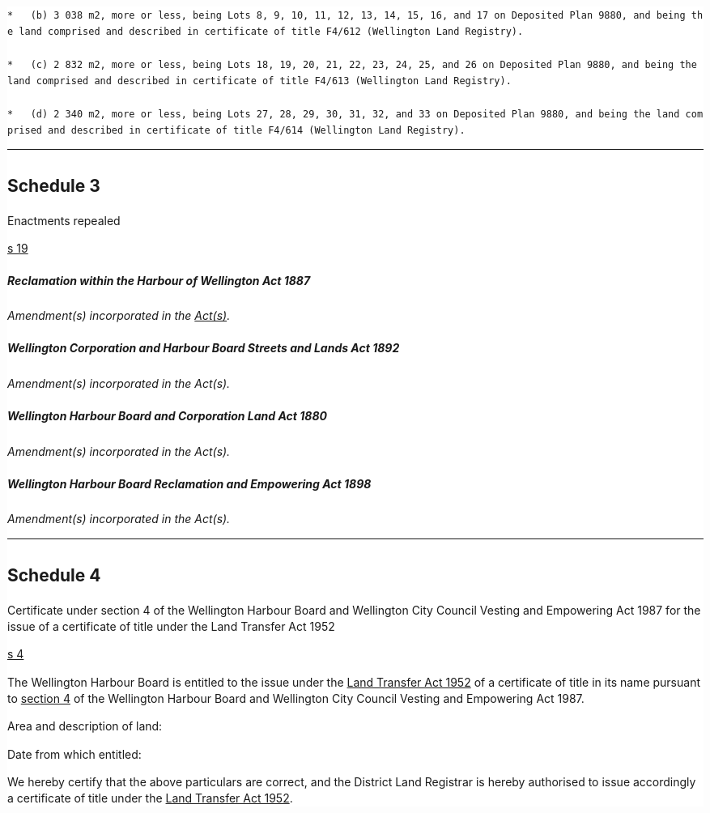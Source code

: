     *   (b) 3 038 m2, more or less, being Lots 8, 9, 10, 11, 12, 13, 14, 15, 16, and 17 on Deposited Plan 9880, and being the land comprised and described in certificate of title F4/612 (Wellington Land Registry).
    
    *   (c) 2 832 m2, more or less, being Lots 18, 19, 20, 21, 22, 23, 24, 25, and 26 on Deposited Plan 9880, and being the land comprised and described in certificate of title F4/613 (Wellington Land Registry).
    
    *   (d) 2 340 m2, more or less, being Lots 27, 28, 29, 30, 31, 32, and 33 on Deposited Plan 9880, and being the land comprised and described in certificate of title F4/614 (Wellington Land Registry).
    
    

---

## Schedule 3  
Enactments repealed

[s 19][21]

##### Reclamation within the Harbour of Wellington Act 1887

_Amendment(s) incorporated in the [Act(s)][51]._

##### Wellington Corporation and Harbour Board Streets and Lands Act 1892

_Amendment(s) incorporated in the Act(s)._

##### Wellington Harbour Board and Corporation Land Act 1880

_Amendment(s) incorporated in the Act(s)._

##### Wellington Harbour Board Reclamation and Empowering Act 1898

_Amendment(s) incorporated in the Act(s)._

---

## Schedule 4  
Certificate under section 4 of the Wellington Harbour Board and Wellington City Council Vesting and Empowering Act 1987 for the issue of a certificate of title under the Land Transfer Act 1952

[s 4][6]

The Wellington Harbour Board is entitled to the issue under the [Land Transfer Act 1952][27] of a certificate of title in its name pursuant to [section 4][6] of the Wellington Harbour Board and Wellington City Council Vesting and Empowering Act 1987\.

Area and description of land:

Date from which entitled:

We hereby certify that the above particulars are correct, and the District Land Registrar is hereby authorised to issue accordingly a certificate of title under the [Land Transfer Act 1952][27].


[0]: http://www.legislation.govt.nz/act/local/1987/0005/latest/link.aspx?id=DLM2998524
[1]: http://www.legislation.govt.nz/act/local/1987/0005/latest/whole.html#DLM78109
[2]: http://www.legislation.govt.nz/act/local/1987/0005/latest/whole.html#DLM78110
[3]: http://www.legislation.govt.nz/act/local/1987/0005/latest/whole.html#DLM78113
[4]: http://www.legislation.govt.nz/act/local/1987/0005/latest/whole.html#DLM78114
[5]: http://www.legislation.govt.nz/act/local/1987/0005/latest/whole.html#DLM78131
[6]: http://www.legislation.govt.nz/act/local/1987/0005/latest/whole.html#DLM78132
[7]: http://www.legislation.govt.nz/act/local/1987/0005/latest/whole.html#DLM78133
[8]: http://www.legislation.govt.nz/act/local/1987/0005/latest/whole.html#DLM78134
[9]: http://www.legislation.govt.nz/act/local/1987/0005/latest/whole.html#DLM78135
[10]: http://www.legislation.govt.nz/act/local/1987/0005/latest/whole.html#DLM78136
[11]: http://www.legislation.govt.nz/act/local/1987/0005/latest/whole.html#DLM78137
[12]: http://www.legislation.govt.nz/act/local/1987/0005/latest/whole.html#DLM78138
[13]: http://www.legislation.govt.nz/act/local/1987/0005/latest/whole.html#DLM78139
[14]: http://www.legislation.govt.nz/act/local/1987/0005/latest/whole.html#DLM78140
[15]: http://www.legislation.govt.nz/act/local/1987/0005/latest/whole.html#DLM78141
[16]: http://www.legislation.govt.nz/act/local/1987/0005/latest/whole.html#DLM78142
[17]: http://www.legislation.govt.nz/act/local/1987/0005/latest/whole.html#DLM78144
[18]: http://www.legislation.govt.nz/act/local/1987/0005/latest/whole.html#DLM78146
[19]: http://www.legislation.govt.nz/act/local/1987/0005/latest/whole.html#DLM78148
[20]: http://www.legislation.govt.nz/act/local/1987/0005/latest/whole.html#DLM78149
[21]: http://www.legislation.govt.nz/act/local/1987/0005/latest/whole.html#DLM78150
[22]: http://www.legislation.govt.nz/act/local/1987/0005/latest/whole.html#DLM78151
[23]: http://www.legislation.govt.nz/act/local/1987/0005/latest/whole.html#DLM78152
[24]: http://www.legislation.govt.nz/act/local/1987/0005/latest/whole.html#DLM78157
[25]: http://www.legislation.govt.nz/act/local/1987/0005/latest/whole.html#DLM78158
[26]: http://www.legislation.govt.nz/act/local/1987/0005/latest/link.aspx?id=DLM270041
[27]: http://www.legislation.govt.nz/act/local/1987/0005/latest/link.aspx?id=DLM269031
[28]: http://www.legislation.govt.nz/act/local/1987/0005/latest/link.aspx?id=DLM252417
[29]: http://www.legislation.govt.nz/act/local/1987/0005/latest/link.aspx?id=DLM15179
[30]: http://www.legislation.govt.nz/act/local/1987/0005/latest/link.aspx?id=DLM23804
[31]: http://www.legislation.govt.nz/act/local/1987/0005/latest/link.aspx?id=DLM415531
[32]: http://www.legislation.govt.nz/act/local/1987/0005/latest/link.aspx?id=DLM394841
[33]: http://www.legislation.govt.nz/act/local/1987/0005/latest/link.aspx?id=DLM324218
[34]: http://www.legislation.govt.nz/act/local/1987/0005/latest/link.aspx?id=DLM419973
[35]: http://www.legislation.govt.nz/act/local/1987/0005/latest/link.aspx?id=DLM420156
[36]: http://www.legislation.govt.nz/act/local/1987/0005/latest/link.aspx?id=DLM420285
[37]: http://www.legislation.govt.nz/act/local/1987/0005/latest/link.aspx?id=DLM420626
[38]: http://www.legislation.govt.nz/act/local/1987/0005/latest/link.aspx?id=DLM280664
[39]: http://www.legislation.govt.nz/act/local/1987/0005/latest/link.aspx?id=DLM88540
[40]: http://www.legislation.govt.nz/act/local/1987/0005/latest/link.aspx?id=DLM88956
[41]: http://www.legislation.govt.nz/act/local/1987/0005/latest/link.aspx?id=DLM88959
[42]: http://www.legislation.govt.nz/act/local/1987/0005/latest/link.aspx?id=DLM103609
[43]: http://www.legislation.govt.nz/act/local/1987/0005/latest/link.aspx?id=DLM305839
[44]: http://www.legislation.govt.nz/act/local/1987/0005/latest/link.aspx?id=DLM4005402
[45]: http://www.legislation.govt.nz/act/local/1987/0005/latest/link.aspx?id=DLM45426
[46]: http://www.legislation.govt.nz/act/local/1987/0005/latest/link.aspx?id=DLM4005646
[47]: http://www.legislation.govt.nz/act/local/1987/0005/latest/link.aspx?id=DLM15300
[48]: http://www.legislation.govt.nz/act/local/1987/0005/latest/link.aspx?id=DLM23831
[49]: http://www.legislation.govt.nz/act/local/1987/0005/latest/link.aspx?id=DLM23830
[50]: http://www.legislation.govt.nz/act/local/1987/0005/latest/link.aspx?id=DLM25828
[51]: http://www.legislation.govt.nz/act/local/1987/0005/latest/link.aspx?id=DLM19860
[52]: http://www.legislation.govt.nz/act/local/1987/0005/latest/link.aspx?id=DLM280655
[53]: http://www.legislation.govt.nz/act/local/1987/0005/latest/link.aspx?id=DLM2998516
[54]: http://www.legislation.govt.nz/act/local/1987/0005/latest/link.aspx?id=DLM2998515
[55]: http://www.legislation.govt.nz/act/local/1987/0005/latest/link.aspx?id=DLM2998532
[56]: http://www.pco.parliament.govt.nz/editorial-conventions/
[57]: http://www.legislation.govt.nz/act/local/1987/0005/latest/link.aspx?id=DLM408960